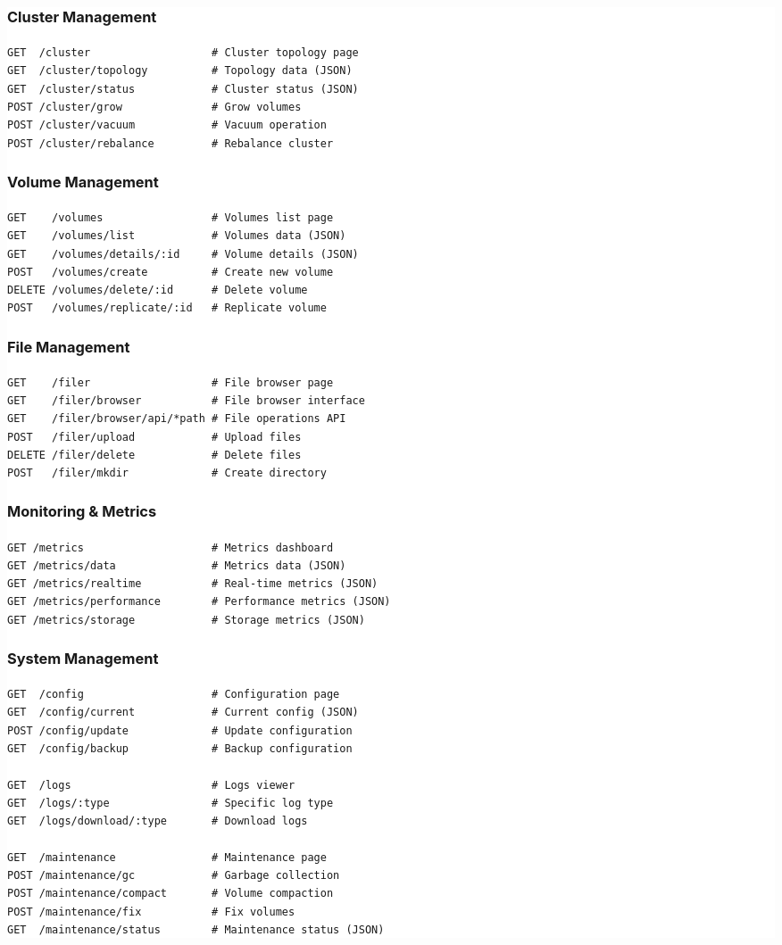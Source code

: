 ### Cluster Management

```http
GET  /cluster                   # Cluster topology page
GET  /cluster/topology          # Topology data (JSON)
GET  /cluster/status            # Cluster status (JSON)
POST /cluster/grow              # Grow volumes
POST /cluster/vacuum            # Vacuum operation
POST /cluster/rebalance         # Rebalance cluster
```

### Volume Management

```http
GET    /volumes                 # Volumes list page
GET    /volumes/list            # Volumes data (JSON)
GET    /volumes/details/:id     # Volume details (JSON)
POST   /volumes/create          # Create new volume
DELETE /volumes/delete/:id      # Delete volume
POST   /volumes/replicate/:id   # Replicate volume
```

### File Management

```http
GET    /filer                   # File browser page
GET    /filer/browser           # File browser interface
GET    /filer/browser/api/*path # File operations API
POST   /filer/upload            # Upload files
DELETE /filer/delete            # Delete files
POST   /filer/mkdir             # Create directory
```

### Monitoring & Metrics

```http
GET /metrics                    # Metrics dashboard
GET /metrics/data               # Metrics data (JSON)
GET /metrics/realtime           # Real-time metrics (JSON)
GET /metrics/performance        # Performance metrics (JSON)
GET /metrics/storage            # Storage metrics (JSON)
```

### System Management

```http
GET  /config                    # Configuration page
GET  /config/current            # Current config (JSON)
POST /config/update             # Update configuration
GET  /config/backup             # Backup configuration

GET  /logs                      # Logs viewer
GET  /logs/:type                # Specific log type
GET  /logs/download/:type       # Download logs

GET  /maintenance               # Maintenance page
POST /maintenance/gc            # Garbage collection
POST /maintenance/compact       # Volume compaction
POST /maintenance/fix           # Fix volumes
GET  /maintenance/status        # Maintenance status (JSON)
```
